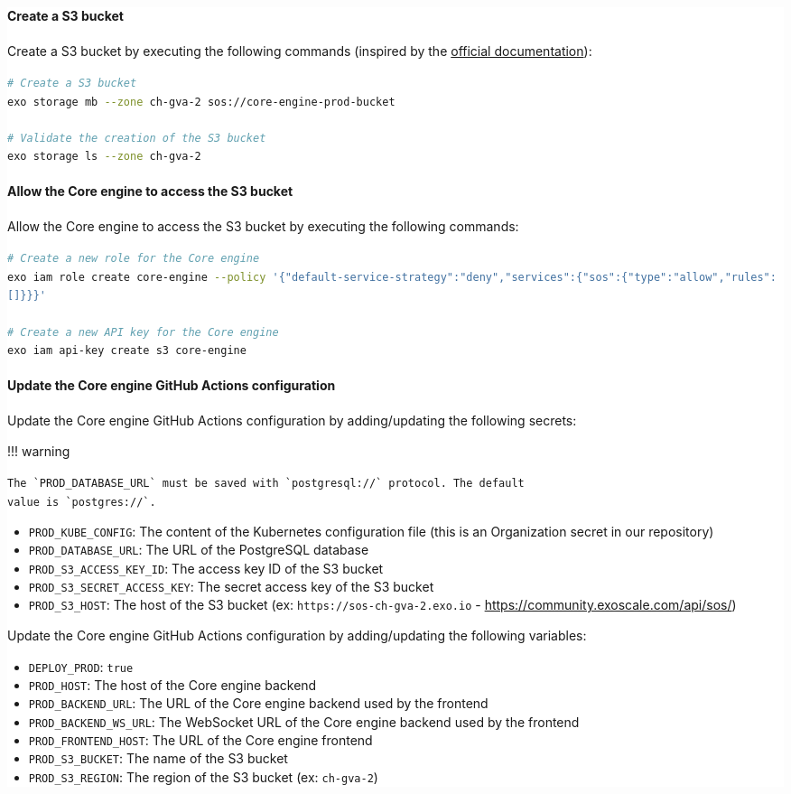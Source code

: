#### Create a S3 bucket

Create a S3 bucket by executing the following commands (inspired by the
[official documentation](https://community.exoscale.com/documentation/object-storage/quick-start/#create-a-bucket)):

```sh title="Execute the following command(s) in a terminal"
# Create a S3 bucket
exo storage mb --zone ch-gva-2 sos://core-engine-prod-bucket

# Validate the creation of the S3 bucket
exo storage ls --zone ch-gva-2
```

#### Allow the Core engine to access the S3 bucket

Allow the Core engine to access the S3 bucket by executing the following
commands:

```sh title="Execute the following command(s) in a terminal"
# Create a new role for the Core engine
exo iam role create core-engine --policy '{"default-service-strategy":"deny","services":{"sos":{"type":"allow","rules":[]}}}'

# Create a new API key for the Core engine
exo iam api-key create s3 core-engine
```

#### Update the Core engine GitHub Actions configuration

Update the Core engine GitHub Actions configuration by adding/updating the
following secrets:

!!! warning

    The `PROD_DATABASE_URL` must be saved with `postgresql://` protocol. The default
    value is `postgres://`.

- `PROD_KUBE_CONFIG`: The content of the Kubernetes configuration file (this is
  an Organization secret in our repository)
- `PROD_DATABASE_URL`: The URL of the PostgreSQL database
- `PROD_S3_ACCESS_KEY_ID`: The access key ID of the S3 bucket
- `PROD_S3_SECRET_ACCESS_KEY`: The secret access key of the S3 bucket
- `PROD_S3_HOST`: The host of the S3 bucket (ex: `https://sos-ch-gva-2.exo.io` -
  <https://community.exoscale.com/api/sos/>)

Update the Core engine GitHub Actions configuration by adding/updating the
following variables:

- `DEPLOY_PROD`: `true`
- `PROD_HOST`: The host of the Core engine backend
- `PROD_BACKEND_URL`: The URL of the Core engine backend used by the frontend
- `PROD_BACKEND_WS_URL`: The WebSocket URL of the Core engine backend used by
  the frontend
- `PROD_FRONTEND_HOST`: The URL of the Core engine frontend
- `PROD_S3_BUCKET`: The name of the S3 bucket
- `PROD_S3_REGION`: The region of the S3 bucket (ex: `ch-gva-2`)
